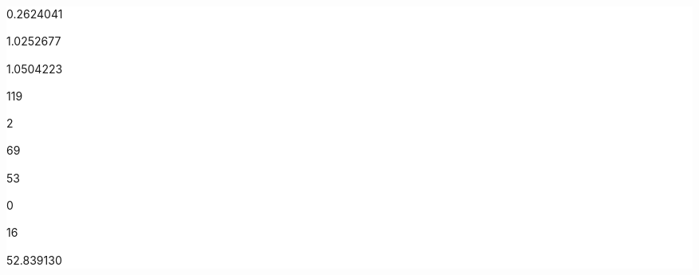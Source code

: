 </td>

<td style="text-align:right;">

0.2624041

</td>

<td style="text-align:right;">

1.0252677

</td>

<td style="text-align:right;">

1.0504223

</td>

</tr>

<tr>

<td style="text-align:right;">

119

</td>

<td style="text-align:right;">

2

</td>

<td style="text-align:right;">

69

</td>

<td style="text-align:right;">

53

</td>

<td style="text-align:right;">

0

</td>

<td style="text-align:right;">

16

</td>

<td style="text-align:right;">

52.839130

</td>
